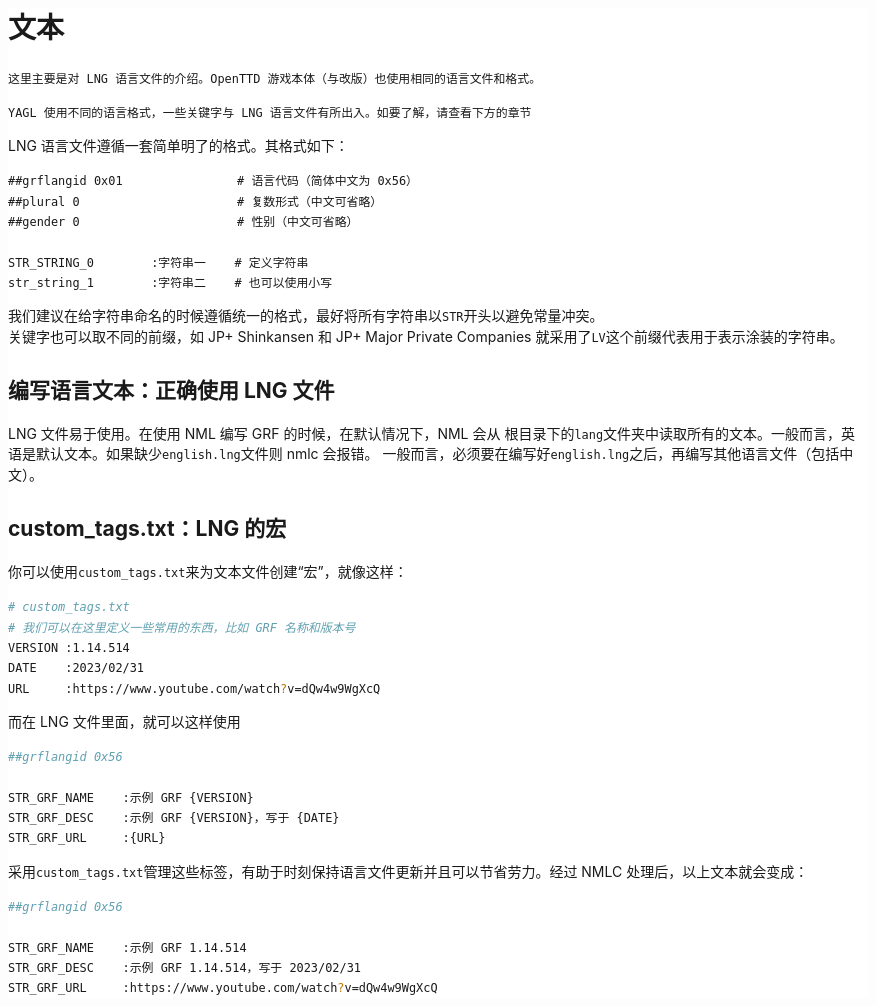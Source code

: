 # 文本

```{note}
这里主要是对 LNG 语言文件的介绍。OpenTTD 游戏本体（与改版）也使用相同的语言文件和格式。
```

```{caution}
YAGL 使用不同的语言格式，一些关键字与 LNG 语言文件有所出入。如要了解，请查看下方的章节
```

LNG 语言文件遵循一套简单明了的格式。其格式如下：

```none
##grflangid 0x01                # 语言代码（简体中文为 0x56）
##plural 0                      # 复数形式（中文可省略）
##gender 0                      # 性别（中文可省略）

STR_STRING_0        :字符串一    # 定义字符串
str_string_1        :字符串二    # 也可以使用小写
```

我们建议在给字符串命名的时候遵循统一的格式，最好将所有字符串以`STR`开头以避免常量冲突。\
关键字也可以取不同的前缀，如 JP+ Shinkansen 和 JP+ Major Private Companies 就采用了`LV`这个前缀代表用于表示涂装的字符串。

## 编写语言文本：正确使用 LNG 文件

LNG 文件易于使用。在使用 NML 编写 GRF 的时候，在默认情况下，NML 会从 根目录下的`lang`文件夹中读取所有的文本。一般而言，英语是默认文本。如果缺少`english.lng`文件则 nmlc 会报错。
一般而言，必须要在编写好`english.lng`之后，再编写其他语言文件（包括中文）。

## custom_tags.txt：LNG 的宏

你可以使用`custom_tags.txt`来为文本文件创建“宏”，就像这样：

```bash
# custom_tags.txt
# 我们可以在这里定义一些常用的东西，比如 GRF 名称和版本号
VERSION :1.14.514
DATE    :2023/02/31
URL     :https://www.youtube.com/watch?v=dQw4w9WgXcQ
```

而在 LNG 文件里面，就可以这样使用

```bash
##grflangid 0x56

STR_GRF_NAME    :示例 GRF {VERSION}
STR_GRF_DESC    :示例 GRF {VERSION}，写于 {DATE}
STR_GRF_URL     :{URL}
```

采用`custom_tags.txt`管理这些标签，有助于时刻保持语言文件更新并且可以节省劳力。经过 NMLC 处理后，以上文本就会变成：

```bash
##grflangid 0x56

STR_GRF_NAME    :示例 GRF 1.14.514
STR_GRF_DESC    :示例 GRF 1.14.514，写于 2023/02/31
STR_GRF_URL     :https://www.youtube.com/watch?v=dQw4w9WgXcQ
```
